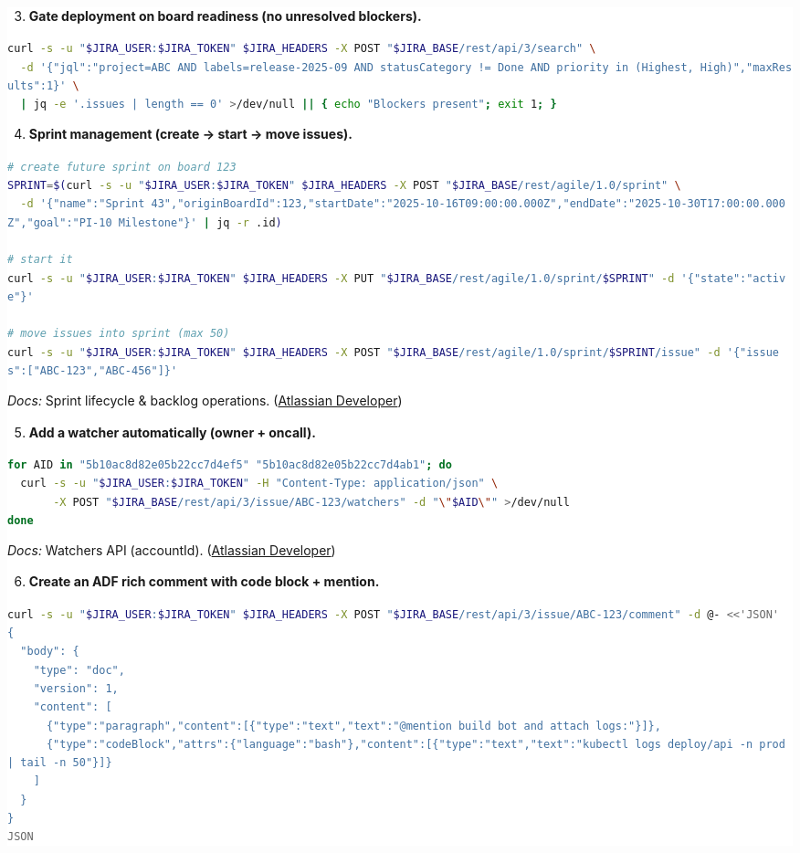 3. **Gate deployment on board readiness (no unresolved blockers).**

```bash
curl -s -u "$JIRA_USER:$JIRA_TOKEN" $JIRA_HEADERS -X POST "$JIRA_BASE/rest/api/3/search" \
  -d '{"jql":"project=ABC AND labels=release-2025-09 AND statusCategory != Done AND priority in (Highest, High)","maxResults":1}' \
  | jq -e '.issues | length == 0' >/dev/null || { echo "Blockers present"; exit 1; }
```

4. **Sprint management (create → start → move issues).**

```bash
# create future sprint on board 123
SPRINT=$(curl -s -u "$JIRA_USER:$JIRA_TOKEN" $JIRA_HEADERS -X POST "$JIRA_BASE/rest/agile/1.0/sprint" \
  -d '{"name":"Sprint 43","originBoardId":123,"startDate":"2025-10-16T09:00:00.000Z","endDate":"2025-10-30T17:00:00.000Z","goal":"PI-10 Milestone"}' | jq -r .id)

# start it
curl -s -u "$JIRA_USER:$JIRA_TOKEN" $JIRA_HEADERS -X PUT "$JIRA_BASE/rest/agile/1.0/sprint/$SPRINT" -d '{"state":"active"}'

# move issues into sprint (max 50)
curl -s -u "$JIRA_USER:$JIRA_TOKEN" $JIRA_HEADERS -X POST "$JIRA_BASE/rest/agile/1.0/sprint/$SPRINT/issue" -d '{"issues":["ABC-123","ABC-456"]}'
```

*Docs:* Sprint lifecycle & backlog operations. ([Atlassian Developer][14])

5. **Add a watcher automatically (owner + oncall).**

```bash
for AID in "5b10ac8d82e05b22cc7d4ef5" "5b10ac8d82e05b22cc7d4ab1"; do
  curl -s -u "$JIRA_USER:$JIRA_TOKEN" -H "Content-Type: application/json" \
       -X POST "$JIRA_BASE/rest/api/3/issue/ABC-123/watchers" -d "\"$AID\"" >/dev/null
done
```

*Docs:* Watchers API (accountId). ([Atlassian Developer][10])

6. **Create an ADF rich comment with code block + mention.**

```bash
curl -s -u "$JIRA_USER:$JIRA_TOKEN" $JIRA_HEADERS -X POST "$JIRA_BASE/rest/api/3/issue/ABC-123/comment" -d @- <<'JSON'
{
  "body": {
    "type": "doc",
    "version": 1,
    "content": [
      {"type":"paragraph","content":[{"type":"text","text":"@mention build bot and attach logs:"}]},
      {"type":"codeBlock","attrs":{"language":"bash"},"content":[{"type":"text","text":"kubectl logs deploy/api -n prod | tail -n 50"}]}
    ]
  }
}
JSON
```


[1]: https://developer.atlassian.com/cloud/jira/platform/rest/v3/intro/ "Jira Cloud Platform REST API v3 - developer Atlassian."
[2]: https://developer.atlassian.com/cloud/jira/software/basic-auth-for-rest-apis/ "Basic auth for REST APIs"
[3]: https://support.atlassian.com/atlassian-account/docs/manage-api-tokens-for-your-atlassian-account/ "Manage API tokens for your Atlassian account"
[4]: https://developer.atlassian.com/cloud/jira/platform/rest/v3/api-group-issue-attachments/ "Jira Cloud REST API documentation for adding attachments"
[5]: https://developer.atlassian.com/cloud/jira/platform/scopes-for-oauth-2-3LO-and-forge-apps/ "Jira scopes for OAuth 2.0 (3LO) and Forge apps"
[6]: https://support.atlassian.com/jira-service-management-cloud/docs/use-advanced-search-with-jira-query-language-jql/ "Use advanced search with Jira Query Language (JQL)"
[7]: https://developer.atlassian.com/cloud/jira/platform/rest/v3/api-group-issues/ "Jira Cloud REST API documentation for \"Get issue\""
[8]: https://developer.atlassian.com/cloud/jira/platform/rest/v3/api-group-issue-search/ "The Jira Cloud platform REST API"
[9]: https://developer.atlassian.com/cloud/jira/platform/rest/v3/api-group-issue-link-types/ "The Jira Cloud platform REST API"
[10]: https://developer.atlassian.com/cloud/jira/platform/rest/v3/api-group-issue-watchers/ "Issue watchers - The Jira Cloud platform REST API"
[11]: https://jira.atlassian.com/browse/JRACLOUD-74226 "Cannot create and transition issues using the /rest/api/3/issue/bulk ..."
[12]: https://developer.atlassian.com/cloud/jira/software/rest/ "The Jira Software Cloud REST API"
[13]: https://developer.atlassian.com/cloud/jira/software/rest/api-group-board/ "The Jira Software Cloud REST API"
[14]: https://developer.atlassian.com/cloud/jira/software/rest/api-group-sprint/ "The Jira Software Cloud REST API - Sprint"
[15]: https://community.atlassian.com/forums/Jira-questions/Add-an-issue-to-a-sprint-using-the-rest-API/qaq-p/872813 "Add an issue to a sprint using the rest API - Jira"
[16]: https://developer.atlassian.com/cloud/jira/software/rest/api-group-backlog/ "The Jira Software Cloud REST API - Backlog"
[17]: https://developer.atlassian.com/cloud/jira/platform/deprecation-notice-user-privacy-api-migration-guide/ "REST API migration guide and deprecation notice"
[18]: https://support.atlassian.com/jira/kb/how-to-add-an-attachment-to-a-jira-cloud-issue-using-rest-api/ "How to add an attachment to Jira Cloud work items using ..."
[19]: https://developer.atlassian.com/server/jira/platform/webhooks/ "Webhooks"
[20]: https://github.com/ankitpokhrel/jira-cli "ankitpokhrel/jira-cli: 🔥 Feature-rich interactive ..."
[21]: https://github.com/go-jira/jira "simple jira command line client in Go"
[22]: https://appfire.atlassian.net/wiki/spaces/JCLI/pages/70782663/User%27s%2BGuide "Contents - Jira Command Line Interface (CLI) - Confluence"
[23]: https://community.developer.atlassian.com/t/issue-search-post-call-returns-only-maximum-of-100-results/59668 "Issue search post call returns only maximum of 100 results - Jira Cloud"
[24]: https://developer.atlassian.com/cloud/jira/platform/apis/document/structure/ "Atlassian Document Format"
[25]: https://developer.atlassian.com/cloud/jira/software/webhooks/ "Webhooks - Jira Software Cloud"